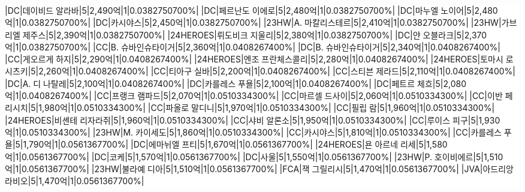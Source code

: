 |DC|데이비드 알라바|5|2,490억|1|0.0382750700%|
|DC|페르난도 이에로|5|2,480억|1|0.0382750700%|
|DC|마누엘 노이어|5|2,480억|1|0.0382750700%|
|DC|카시야스|5|2,450억|1|0.0382750700%|
|23HW|A. 마칼리스테르|5|2,410억|1|0.0382750700%|
|23HW|가브리엘 제주스|5|2,390억|1|0.0382750700%|
|24HEROES|뤼도비크 지울리|5|2,380억|1|0.0382750700%|
|DC|얀 오블라크|5|2,370억|1|0.0382750700%|
|CC|B. 슈바인슈타이거|5|2,360억|1|0.0408267400%|
|DC|B. 슈바인슈타이거|5|2,340억|1|0.0408267400%|
|CC|게오르게 하지|5|2,290억|1|0.0408267400%|
|24HEROES|엔조 프란체스콜리|5|2,280억|1|0.0408267400%|
|24HEROES|토마시 로시츠키|5|2,260억|1|0.0408267400%|
|CC|티아구 실바|5|2,200억|1|0.0408267400%|
|CC|스티븐 제라드|5|2,110억|1|0.0408267400%|
|DC|A. 디 나탈레|5|2,100억|1|0.0408267400%|
|DC|카를레스 푸욜|5|2,100억|1|0.0408267400%|
|DC|페트르 체흐|5|2,080억|1|0.0408267400%|
|CC|프랭크 램파드|5|2,070억|1|0.0510334300%|
|CC|마르셀 드사이|5|2,060억|1|0.0510334300%|
|CC|이반 페리시치|5|1,980억|1|0.0510334300%|
|CC|파올로 말디니|5|1,970억|1|0.0510334300%|
|CC|필립 람|5|1,960억|1|0.0510334300%|
|24HEROES|비셴테 리자라쥐|5|1,960억|1|0.0510334300%|
|CC|샤비 알론소|5|1,950억|1|0.0510334300%|
|CC|루이스 피구|5|1,930억|1|0.0510334300%|
|23HW|M. 카이세도|5|1,860억|1|0.0510334300%|
|CC|카시야스|5|1,810억|1|0.0510334300%|
|CC|카를레스 푸욜|5|1,790억|1|0.0561367700%|
|DC|에마뉘엘 프티|5|1,670억|1|0.0561367700%|
|24HEROES|욘 아르네 리세|5|1,580억|1|0.0561367700%|
|DC|코케|5|1,570억|1|0.0561367700%|
|DC|사울|5|1,550억|1|0.0561367700%|
|23HW|P. 호이비에르|5|1,510억|1|0.0561367700%|
|23HW|불라예 디아|5|1,510억|1|0.0561367700%|
|FCA|잭 그릴리시|5|1,470억|1|0.0561367700%|
|JVA|아드리앙 라비오|5|1,470억|1|0.0561367700%|